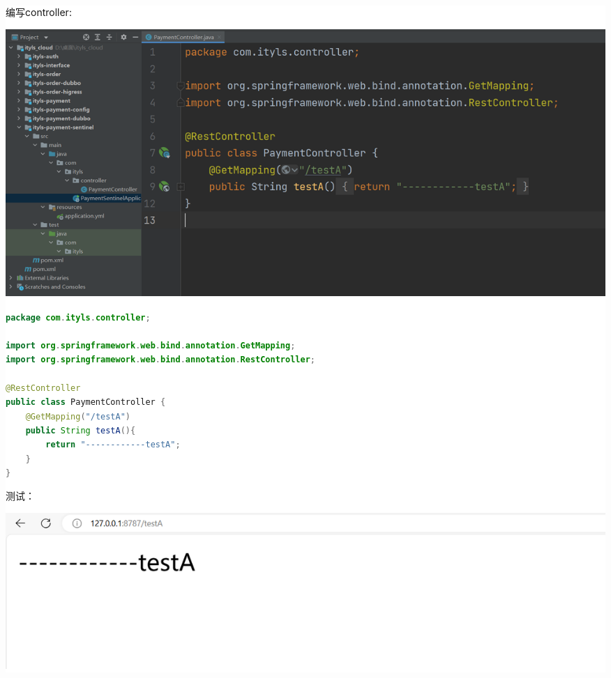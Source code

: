 

编写controller:

![1717040762735](./assets/1717040762735.png)

```java
package com.ityls.controller;

import org.springframework.web.bind.annotation.GetMapping;
import org.springframework.web.bind.annotation.RestController;

@RestController
public class PaymentController {
    @GetMapping("/testA")
    public String testA(){
        return "------------testA";
    }
}
```



测试：

![1717040950347](./assets/1717040950347.png)
